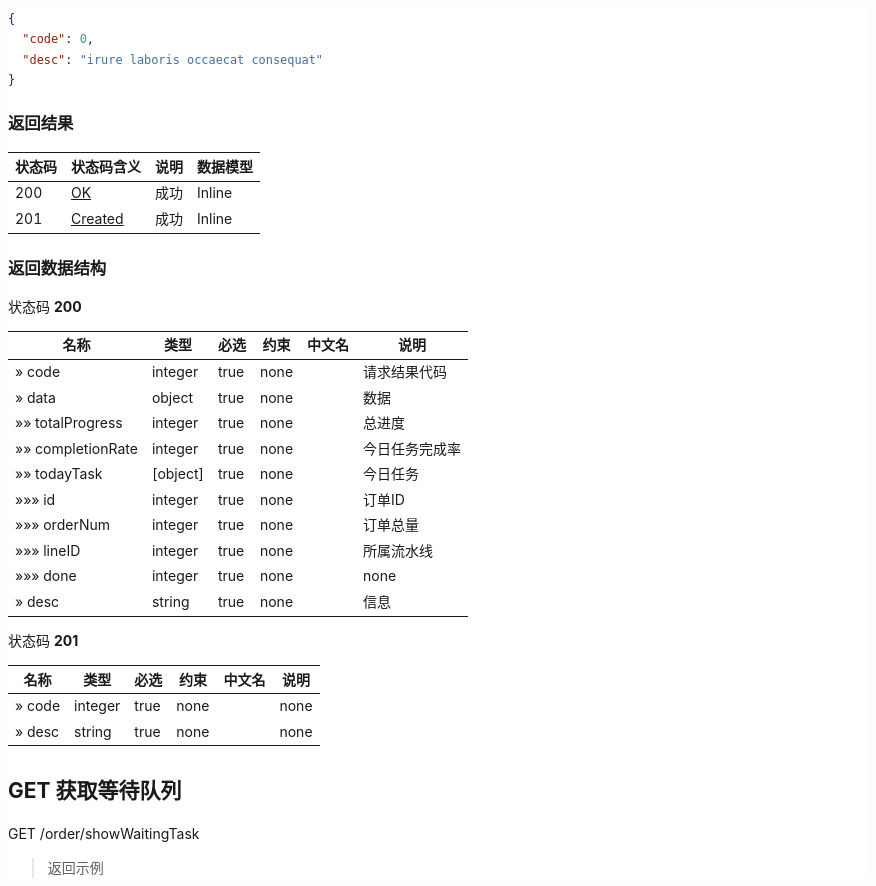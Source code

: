 ```json
{
  "code": 0,
  "desc": "irure laboris occaecat consequat"
}
```

### 返回结果

|状态码|状态码含义|说明|数据模型|
|---|---|---|---|
|200|[OK](https://tools.ietf.org/html/rfc7231#section-6.3.1)|成功|Inline|
|201|[Created](https://tools.ietf.org/html/rfc7231#section-6.3.2)|成功|Inline|

### 返回数据结构

状态码 **200**

|名称|类型|必选|约束|中文名|说明|
|---|---|---|---|---|---|
|» code|integer|true|none||请求结果代码|
|» data|object|true|none||数据|
|»» totalProgress|integer|true|none||总进度|
|»» completionRate|integer|true|none||今日任务完成率|
|»» todayTask|[object]|true|none||今日任务|
|»»» id|integer|true|none||订单ID|
|»»» orderNum|integer|true|none||订单总量|
|»»» lineID|integer|true|none||所属流水线|
|»»» done|integer|true|none||none|
|» desc|string|true|none||信息|

状态码 **201**

|名称|类型|必选|约束|中文名|说明|
|---|---|---|---|---|---|
|» code|integer|true|none||none|
|» desc|string|true|none||none|

## GET 获取等待队列

GET /order/showWaitingTask

> 返回示例
